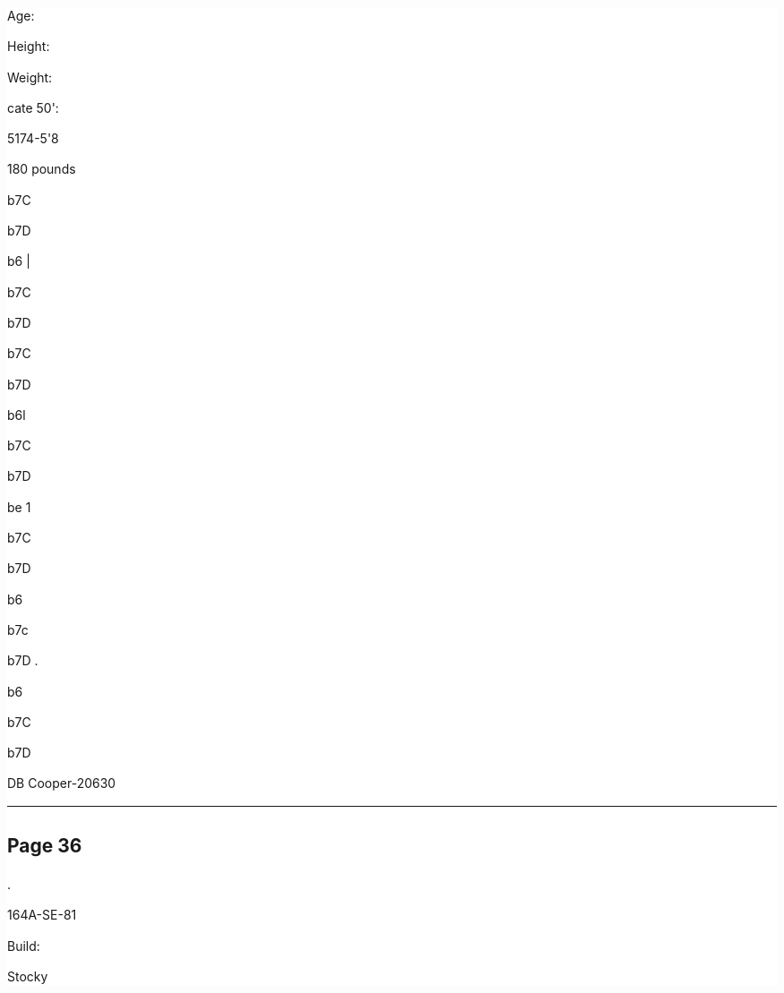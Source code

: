 Age:

Height:

Weight:

cate 50':

5174-5'8

180 pounds

b7C

b7D

b6 |

b7C

b7D

b7C

b7D

b6l

b7C

b7D

be 1

b7C

b7D

b6

b7c

b7D .

b6

b7C

b7D

DB Cooper-20630

---

## Page 36

.

164A-SE-81

Build:

Stocky
